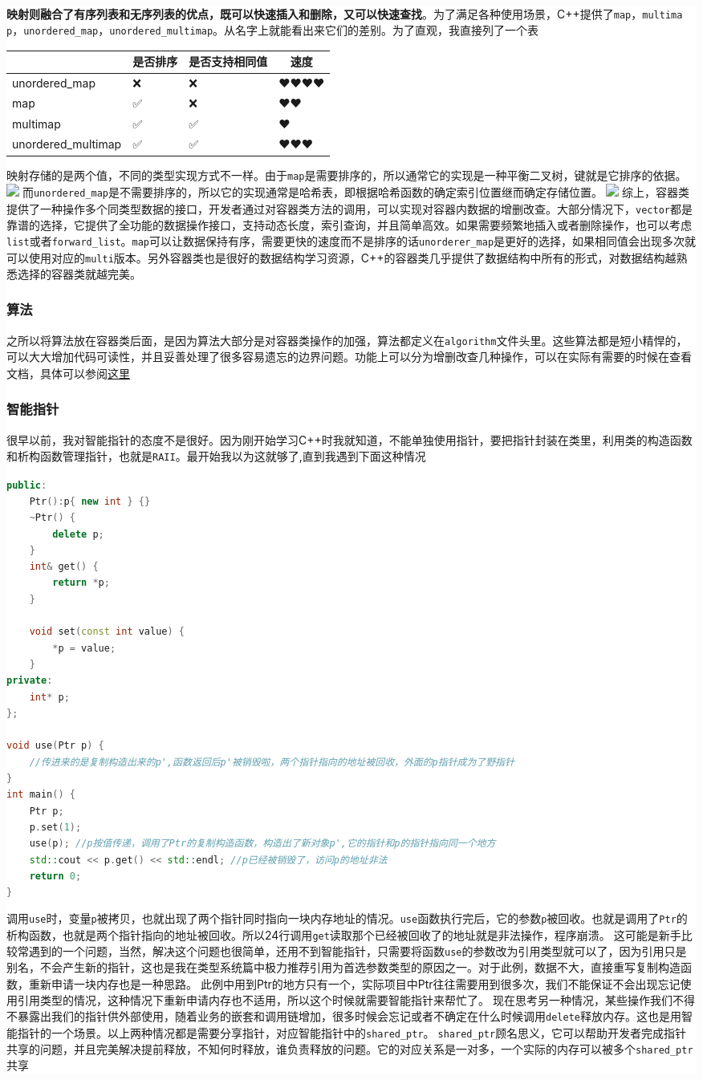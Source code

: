 **映射则融合了有序列表和无序列表的优点，既可以快速插入和删除，又可以快速查找**。为了满足各种使用场景，C++提供了`map`，`multimap`，`unordered_map`，`unordered_multimap`。从名字上就能看出来它们的差别。为了直观，我直接列了一个表

|  | 是否排序 | 是否支持相同值 | 速度 |
| --- | --- | --- | --- |
| unordered_map | ❌ | ❌ | ❤️❤️❤️❤️ |
| map | ✅ | ❌ | ❤️❤️ |
| multimap | ✅ | ✅ | ❤️ |
| unordered_multimap | ✅ | ✅ | ❤️❤️❤️ |

映射存储的是两个值，不同的类型实现方式不一样。由于`map`是需要排序的，所以通常它的实现是一种平衡二叉树，键就是它排序的依据。
![](https://cdn.nlark.com/yuque/0/2022/jpeg/29458474/1658015140161-206f2bf1-345d-4fb7-9b6d-50fbfcb81b2e.jpeg)
而`unordered_map`是不需要排序的，所以它的实现通常是哈希表，即根据哈希函数的确定索引位置继而确定存储位置。
![](https://cdn.nlark.com/yuque/0/2022/jpeg/29458474/1658015142087-4460ed23-40be-441e-8649-c40eb78dfc9a.jpeg)
综上，容器类提供了一种操作多个同类型数据的接口，开发者通过对容器类方法的调用，可以实现对容器内数据的增删改查。大部分情况下，`vector`都是靠谱的选择，它提供了全功能的数据操作接口，支持动态长度，索引查询，并且简单高效。如果需要频繁地插入或者删除操作，也可以考虑`list`或者`forward_list`。`map`可以让数据保持有序，需要更快的速度而不是排序的话`unorderer_map`是更好的选择，如果相同值会出现多次就可以使用对应的`multi`版本。另外容器类也是很好的数据结构学习资源，C++的容器类几乎提供了数据结构中所有的形式，对数据结构越熟悉选择的容器类就越完美。
### 算法
之所以将算法放在容器类后面，是因为算法大部分是对容器类操作的加强，算法都定义在`algorithm`文件头里。这些算法都是短小精悍的，可以大大增加代码可读性，并且妥善处理了很多容易遗忘的边界问题。功能上可以分为增删改查几种操作，可以在实际有需要的时候在查看文档，具体可以参阅[这里](https://cplusplus.com/reference/algorithm/)
### 智能指针
很早以前，我对智能指针的态度不是很好。因为刚开始学习C++时我就知道，不能单独使用指针，要把指针封装在类里，利用类的构造函数和析构函数管理指针，也就是`RAII`。最开始我以为这就够了,直到我遇到下面这种情况
```cpp
public:
    Ptr():p{ new int } {}
    ~Ptr() {
        delete p;
    }
    int& get() {
        return *p;
    }

    void set(const int value) {
        *p = value;
    }
private:
    int* p;
};

void use(Ptr p) {
    //传进来的是复制构造出来的p',函数返回后p'被销毁啦，两个指针指向的地址被回收，外面的p指针成为了野指针
}
int main() {
    Ptr p;
    p.set(1);
    use(p); //p按值传递，调用了Ptr的复制构造函数，构造出了新对象p',它的指针和p的指针指向同一个地方
    std::cout << p.get() << std::endl; //p已经被销毁了，访问p的地址非法
    return 0;
}
```
调用`use`时，变量`p`被拷贝，也就出现了两个指针同时指向一块内存地址的情况。`use`函数执行完后，它的参数`p`被回收。也就是调用了`Ptr`的析构函数，也就是两个指针指向的地址被回收。所以24行调用`get`读取那个已经被回收了的地址就是非法操作，程序崩溃。
这可能是新手比较常遇到的一个问题，当然，解决这个问题也很简单，还用不到智能指针，只需要将函数`use`的参数改为引用类型就可以了，因为引用只是别名，不会产生新的指针，这也是我在类型系统篇中极力推荐引用为首选参数类型的原因之一。对于此例，数据不大，直接重写复制构造函数，重新申请一块内存也是一种思路。
此例中用到Ptr的地方只有一个，实际项目中Ptr往往需要用到很多次，我们不能保证不会出现忘记使用引用类型的情况，这种情况下重新申请内存也不适用，所以这个时候就需要智能指针来帮忙了。
现在思考另一种情况，某些操作我们不得不暴露出我们的指针供外部使用，随着业务的嵌套和调用链增加，很多时候会忘记或者不确定在什么时候调用`delete`释放内存。这也是用智能指针的一个场景。以上两种情况都是需要分享指针，对应智能指针中的`shared_ptr`。
`shared_ptr`顾名思义，它可以帮助开发者完成指针共享的问题，并且完美解决提前释放，不知何时释放，谁负责释放的问题。它的对应关系是一对多，一个实际的内存可以被多个`shared_ptr`共享